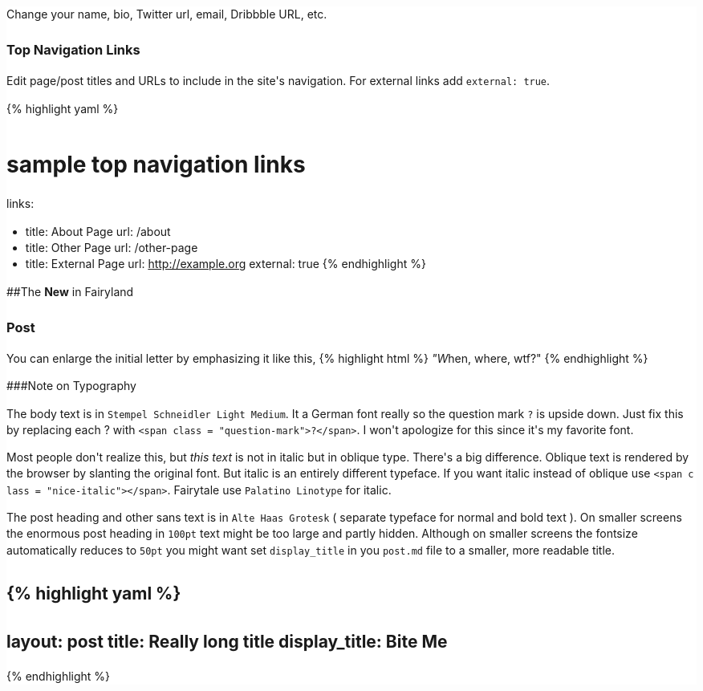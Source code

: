 Change your name, bio, Twitter url, email, Dribbble URL, etc.


### Top Navigation Links

Edit page/post titles and URLs to include in the site's navigation. For external links add `external: true`.

{% highlight yaml %}
# sample top navigation links
links:
  - title: About Page
    url: /about
  - title: Other Page
    url: /other-page
  - title: External Page
    url: http://example.org
    external: true
{% endhighlight %}

##The **New** in Fairyland

### Post

You can enlarge the initial letter by emphasizing it like this,
{% highlight html %}
*"W*hen, where, wtf?"
{% endhighlight %}

###Note on Typography

The body text is in `Stempel Schneidler Light Medium`. It a German font really so the question mark `?` is upside down. Just fix this by replacing each ? with `<span class = "question-mark">?</span>`. I won't apologize for this since it's my favorite font.

Most people don't realize this, but <span style = "font-style:italic;">this text</span> is not in italic but in oblique type. There's a big difference. Oblique text is rendered by the browser by slanting the original font. But italic is an entirely different typeface. If you want <span class = "nice-italic">italic</span> instead of oblique use `<span class = "nice-italic"></span>`. Fairytale use `Palatino Linotype` for italic.

The post heading and other sans text is in `Alte Haas Grotesk` ( separate typeface for normal and bold text ). On smaller screens the enormous post heading in `100pt` text might be too large and partly hidden. Although on smaller screens the fontsize automatically reduces to `50pt` you might want set `display_title` in you `post.md` file to a smaller, more readable title.

{% highlight yaml %}
---
layout: post
title: Really long title
display_title: Bite Me
---
{% endhighlight %}
